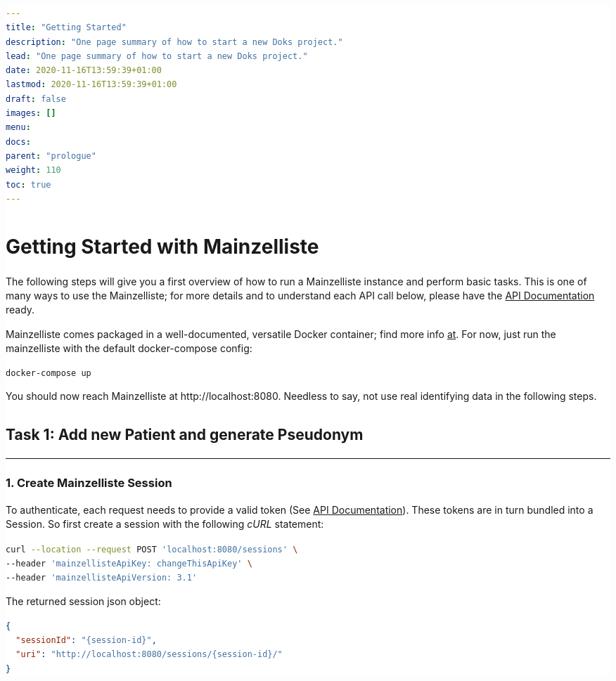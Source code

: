 ```yaml
---
title: "Getting Started"
description: "One page summary of how to start a new Doks project."
lead: "One page summary of how to start a new Doks project."
date: 2020-11-16T13:59:39+01:00
lastmod: 2020-11-16T13:59:39+01:00
draft: false
images: []
menu:
docs:
parent: "prologue"
weight: 110
toc: true
---
```


# Getting Started with Mainzelliste
The following steps will give you a first overview of how to run a Mainzelliste instance and perform
basic tasks. This is one of many ways to use the Mainzelliste; for more details and to understand
each API call below, please have the [API Documentation](https://bitbucket.org/medicalinformatics/mainzelliste/downloads/Mainzelliste_Schnittstelle_v3.1.0.pdf) ready.

Mainzelliste comes packaged in a well-documented, versatile Docker container; find more info [at](.././docker.md).
For now, just run the mainzelliste with the default docker-compose config:
```shell
docker-compose up
```

You should now reach Mainzelliste at http://localhost:8080. Needless to say, not use real identifying data in the following steps.

## Task 1: Add new Patient and generate Pseudonym
---

### 1. Create Mainzelliste Session <a name="tutorial-1.1"></a>
To authenticate, each request needs to provide a valid token (See [API Documentation](https://bitbucket.org/medicalinformatics/mainzelliste/downloads/Mainzelliste_Schnittstelle_v3.1.0.pdf)).
These tokens are in turn bundled into a Session. So first create a session with the following _cURL_ statement:
```bash
curl --location --request POST 'localhost:8080/sessions' \
--header 'mainzellisteApiKey: changeThisApiKey' \
--header 'mainzellisteApiVersion: 3.1'
```
The returned session json object:
```json
{
  "sessionId": "{session-id}",
  "uri": "http://localhost:8080/sessions/{session-id}/"
}
```
